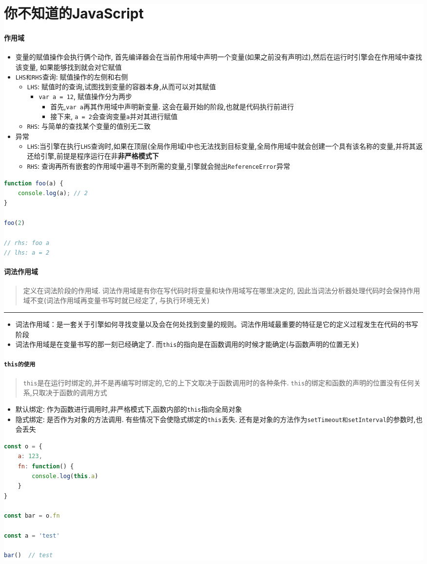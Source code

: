 # 你不知道的JavaScript
#### 作用域

* 变量的赋值操作会执行俩个动作, 首先编译器会在当前作用域中声明一个变量(如果之前没有声明过),然后在运行时引擎会在作用域中查找该变量, 如果能够找到就会对它赋值
* `LHS和RHS`查询:  赋值操作的左侧和右侧 
	* `LHS`:  赋值时的查询,试图找到变量的容器本身,从而可以对其赋值
		* `var a = 12`, 赋值操作分为两步
			* 首先,`var a`再其作用域中声明新变量. 这会在最开始的阶段,也就是代码执行前进行
			* 接下来, `a = 2`会查询变量`a`并对其进行赋值
	* `RHS`:  与简单的查找某个变量的值别无二致
* 异常
	* `LHS`:当引擎在执行`LHS`查询时,如果在顶层(全局作用域)中也无法找到目标变量,全局作用域中就会创建一个具有该名称的变量,并将其返还给引擎,前提是程序运行在非**非严格模式下**
	* `RHS`:  查询再所有嵌套的作用域中遍寻不到所需的变量,引擎就会抛出`ReferenceError`异常

```javascript
function foo(a) {
	console.log(a); // 2
}

foo(2)   

// rhs: foo a
// lhs: a = 2
```
#### 词法作用域

> 定义在词法阶段的作用域. 词法作用域是有你在写代码时将变量和块作用域写在哪里决定的, 因此当词法分析器处理代码时会保持作用域不变(词法作用域再变量书写时就已经定了, 与执行环境无关)  

- - - -
* 词法作用域：是一套关于引擎如何寻找变量以及会在何处找到变量的规则。词法作用域最重要的特征是它的定义过程发生在代码的书写阶段
* 词法作用域是在变量书写的那一刻已经确定了. 而`this`的指向是在函数调用的时候才能确定(与函数声明的位置无关)

#### `this的使用`

> `this`是在运行时绑定的,并不是再编写时绑定的,它的上下文取决于函数调用时的各种条件. `this`的绑定和函数的声明的位置没有任何关系,只取决于函数的调用方式  

* 默认绑定:  作为函数进行调用时,非严格模式下,函数内部的`this`指向全局对象
* 隐式绑定: 是否作为对象的方法调用. 有些情况下会使隐式绑定的`this`丢失. 还有是对象的方法作为`setTimeout和setInterval`的参数时,也会丢失
```javascript
const o = {
	a: 123,
	fn: function() {
		console.log(this.a)
	}
}

const bar = o.fn

const a = 'test'

bar()  // test
```
